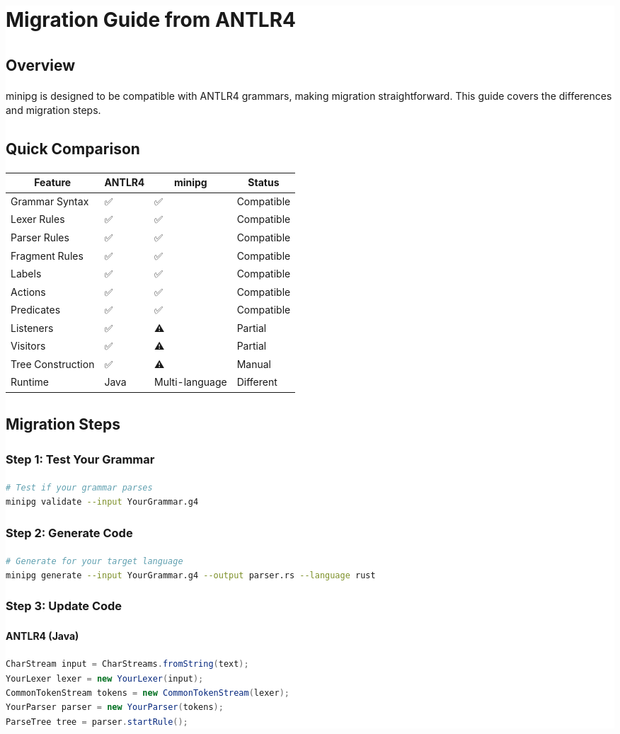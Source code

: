 # Migration Guide from ANTLR4

## Overview

minipg is designed to be compatible with ANTLR4 grammars, making migration straightforward. This guide covers the differences and migration steps.

## Quick Comparison

| Feature | ANTLR4 | minipg | Status |
|---------|--------|--------|--------|
| Grammar Syntax | ✅ | ✅ | Compatible |
| Lexer Rules | ✅ | ✅ | Compatible |
| Parser Rules | ✅ | ✅ | Compatible |
| Fragment Rules | ✅ | ✅ | Compatible |
| Labels | ✅ | ✅ | Compatible |
| Actions | ✅ | ✅ | Compatible |
| Predicates | ✅ | ✅ | Compatible |
| Listeners | ✅ | ⚠️ | Partial |
| Visitors | ✅ | ⚠️ | Partial |
| Tree Construction | ✅ | ⚠️ | Manual |
| Runtime | Java | Multi-language | Different |

## Migration Steps

### Step 1: Test Your Grammar

```bash
# Test if your grammar parses
minipg validate --input YourGrammar.g4
```

### Step 2: Generate Code

```bash
# Generate for your target language
minipg generate --input YourGrammar.g4 --output parser.rs --language rust
```

### Step 3: Update Code

#### ANTLR4 (Java)
```java
CharStream input = CharStreams.fromString(text);
YourLexer lexer = new YourLexer(input);
CommonTokenStream tokens = new CommonTokenStream(lexer);
YourParser parser = new YourParser(tokens);
ParseTree tree = parser.startRule();
```
